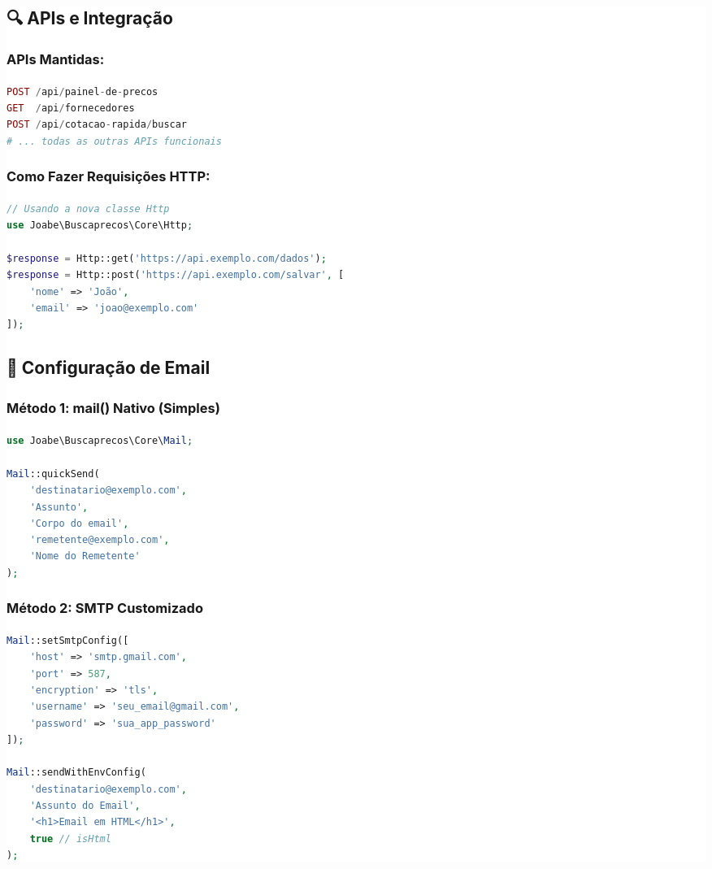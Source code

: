 ## 🔍 APIs e Integração

### **APIs Mantidas:**
```php
POST /api/painel-de-precos
GET  /api/fornecedores  
POST /api/cotacao-rapida/buscar
# ... todas as outras APIs funcionais
```

### **Como Fazer Requisições HTTP:**
```php
// Usando a nova classe Http
use Joabe\Buscaprecos\Core\Http;

$response = Http::get('https://api.exemplo.com/dados');
$response = Http::post('https://api.exemplo.com/salvar', [
    'nome' => 'João',
    'email' => 'joao@exemplo.com'
]);
```

## 📧 Configuração de Email

### **Método 1: mail() Nativo (Simples)**
```php
use Joabe\Buscaprecos\Core\Mail;

Mail::quickSend(
    'destinatario@exemplo.com',
    'Assunto',
    'Corpo do email',
    'remetente@exemplo.com',
    'Nome do Remetente'
);
```

### **Método 2: SMTP Customizado**
```php
Mail::setSmtpConfig([
    'host' => 'smtp.gmail.com',
    'port' => 587,
    'encryption' => 'tls',
    'username' => 'seu_email@gmail.com',
    'password' => 'sua_app_password'
]);

Mail::sendWithEnvConfig(
    'destinatario@exemplo.com',
    'Assunto do Email',
    '<h1>Email em HTML</h1>',
    true // isHtml
);
```
